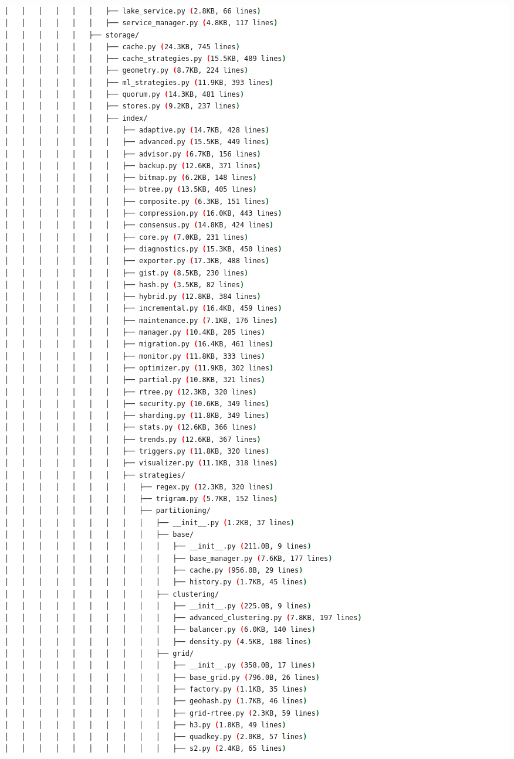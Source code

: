 ```bash
│   │   │   │   │   │   ├── lake_service.py (2.8KB, 66 lines)
│   │   │   │   │   │   ├── service_manager.py (4.8KB, 117 lines)
│   │   │   │   │   ├── storage/
│   │   │   │   │   │   ├── cache.py (24.3KB, 745 lines)
│   │   │   │   │   │   ├── cache_strategies.py (15.5KB, 489 lines)
│   │   │   │   │   │   ├── geometry.py (8.7KB, 224 lines)
│   │   │   │   │   │   ├── ml_strategies.py (11.9KB, 393 lines)
│   │   │   │   │   │   ├── quorum.py (14.3KB, 481 lines)
│   │   │   │   │   │   ├── stores.py (9.2KB, 237 lines)
│   │   │   │   │   │   ├── index/
│   │   │   │   │   │   │   ├── adaptive.py (14.7KB, 428 lines)
│   │   │   │   │   │   │   ├── advanced.py (15.5KB, 449 lines)
│   │   │   │   │   │   │   ├── advisor.py (6.7KB, 156 lines)
│   │   │   │   │   │   │   ├── backup.py (12.6KB, 371 lines)
│   │   │   │   │   │   │   ├── bitmap.py (6.2KB, 148 lines)
│   │   │   │   │   │   │   ├── btree.py (13.5KB, 405 lines)
│   │   │   │   │   │   │   ├── composite.py (6.3KB, 151 lines)
│   │   │   │   │   │   │   ├── compression.py (16.0KB, 443 lines)
│   │   │   │   │   │   │   ├── consensus.py (14.8KB, 424 lines)
│   │   │   │   │   │   │   ├── core.py (7.0KB, 231 lines)
│   │   │   │   │   │   │   ├── diagnostics.py (15.3KB, 450 lines)
│   │   │   │   │   │   │   ├── exporter.py (17.3KB, 488 lines)
│   │   │   │   │   │   │   ├── gist.py (8.5KB, 230 lines)
│   │   │   │   │   │   │   ├── hash.py (3.5KB, 82 lines)
│   │   │   │   │   │   │   ├── hybrid.py (12.8KB, 384 lines)
│   │   │   │   │   │   │   ├── incremental.py (16.4KB, 459 lines)
│   │   │   │   │   │   │   ├── maintenance.py (7.1KB, 176 lines)
│   │   │   │   │   │   │   ├── manager.py (10.4KB, 285 lines)
│   │   │   │   │   │   │   ├── migration.py (16.4KB, 461 lines)
│   │   │   │   │   │   │   ├── monitor.py (11.8KB, 333 lines)
│   │   │   │   │   │   │   ├── optimizer.py (11.9KB, 302 lines)
│   │   │   │   │   │   │   ├── partial.py (10.8KB, 321 lines)
│   │   │   │   │   │   │   ├── rtree.py (12.3KB, 320 lines)
│   │   │   │   │   │   │   ├── security.py (10.6KB, 349 lines)
│   │   │   │   │   │   │   ├── sharding.py (11.8KB, 349 lines)
│   │   │   │   │   │   │   ├── stats.py (12.6KB, 366 lines)
│   │   │   │   │   │   │   ├── trends.py (12.6KB, 367 lines)
│   │   │   │   │   │   │   ├── triggers.py (11.8KB, 320 lines)
│   │   │   │   │   │   │   ├── visualizer.py (11.1KB, 318 lines)
│   │   │   │   │   │   │   ├── strategies/
│   │   │   │   │   │   │   │   ├── regex.py (12.3KB, 320 lines)
│   │   │   │   │   │   │   │   ├── trigram.py (5.7KB, 152 lines)
│   │   │   │   │   │   │   │   ├── partitioning/
│   │   │   │   │   │   │   │   │   ├── __init__.py (1.2KB, 37 lines)
│   │   │   │   │   │   │   │   │   ├── base/
│   │   │   │   │   │   │   │   │   │   ├── __init__.py (211.0B, 9 lines)
│   │   │   │   │   │   │   │   │   │   ├── base_manager.py (7.6KB, 177 lines)
│   │   │   │   │   │   │   │   │   │   ├── cache.py (956.0B, 29 lines)
│   │   │   │   │   │   │   │   │   │   ├── history.py (1.7KB, 45 lines)
│   │   │   │   │   │   │   │   │   ├── clustering/
│   │   │   │   │   │   │   │   │   │   ├── __init__.py (225.0B, 9 lines)
│   │   │   │   │   │   │   │   │   │   ├── advanced_clustering.py (7.8KB, 197 lines)
│   │   │   │   │   │   │   │   │   │   ├── balancer.py (6.0KB, 140 lines)
│   │   │   │   │   │   │   │   │   │   ├── density.py (4.5KB, 108 lines)
│   │   │   │   │   │   │   │   │   ├── grid/
│   │   │   │   │   │   │   │   │   │   ├── __init__.py (358.0B, 17 lines)
│   │   │   │   │   │   │   │   │   │   ├── base_grid.py (796.0B, 26 lines)
│   │   │   │   │   │   │   │   │   │   ├── factory.py (1.1KB, 35 lines)
│   │   │   │   │   │   │   │   │   │   ├── geohash.py (1.7KB, 46 lines)
│   │   │   │   │   │   │   │   │   │   ├── grid-rtree.py (2.3KB, 59 lines)
│   │   │   │   │   │   │   │   │   │   ├── h3.py (1.8KB, 49 lines)
│   │   │   │   │   │   │   │   │   │   ├── quadkey.py (2.0KB, 57 lines)
│   │   │   │   │   │   │   │   │   │   ├── s2.py (2.4KB, 65 lines)
```